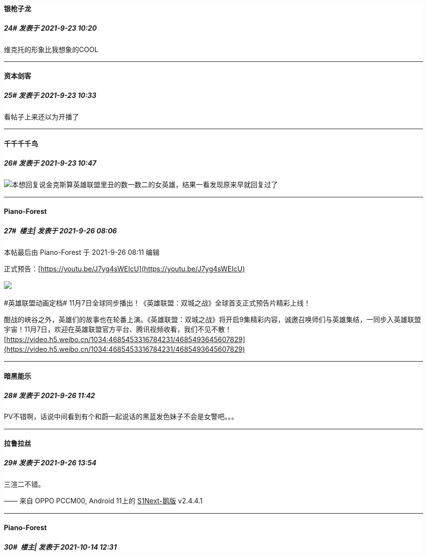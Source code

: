 ####  银枪子龙  
##### 24#       发表于 2021-9-23 10:20

维克托的形象比我想象的COOL

*****

####  资本剑客  
##### 25#       发表于 2021-9-23 10:33

看帖子上来还以为开播了

*****

####  千千千千鸟  
##### 26#       发表于 2021-9-23 10:47

<img src="https://static.saraba1st.com/image/smiley/face2017/068.png" referrerpolicy="no-referrer">本想回复说金克斯算英雄联盟里丑的数一数二的女英雄，结果一看发现原来早就回复过了

*****

####  Piano-Forest  
##### 27#         楼主| 发表于 2021-9-26 08:06

 本帖最后由 Piano-Forest 于 2021-9-26 08:11 编辑 

正式预告：[https://youtu.be/J7yg4sWEIcU](https://youtu.be/J7yg4sWEIcU)

<img src="https://p.sda1.dev/2/2abb849a636cc29671ccd6ff15db5354/20210926_080612.jpg" referrerpolicy="no-referrer">

#英雄联盟动画定档# 11月7日全球同步播出！《英雄联盟：双城之战》全球首支正式预告片精彩上线！

酣战的峡谷之外，英雄们的故事也在轮番上演。《英雄联盟：双城之战》将开启9集精彩内容，诚邀召唤师们与英雄集结，一同步入英雄联盟宇宙！11月7日，欢迎在英雄联盟官方平台、腾讯视频收看，我们不见不散！
[https://video.h5.weibo.cn/1034:4685453316784231/4685493645607829](https://video.h5.weibo.cn/1034:4685453316784231/4685493645607829)

*****

####  暗黑能乐  
##### 28#       发表于 2021-9-26 11:42

PV不错啊，话说中间看到有个和蔚一起说话的黑蓝发色妹子不会是女警吧。。。

*****

####  拉鲁拉丝  
##### 29#       发表于 2021-9-26 13:54

三渲二不错。

—— 来自 OPPO PCCM00, Android 11上的 [S1Next-鹅版](https://github.com/ykrank/S1-Next/releases) v2.4.4.1

*****

####  Piano-Forest  
##### 30#         楼主| 发表于 2021-10-14 12:31
